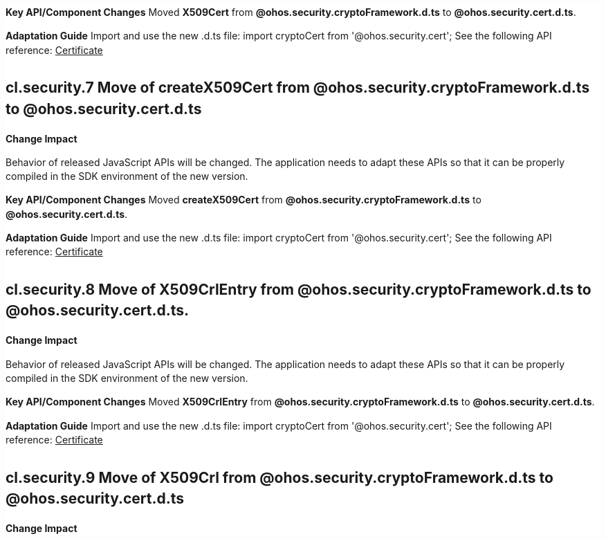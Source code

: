 **Key API/Component Changes**
Moved **X509Cert** from **@ohos.security.cryptoFramework.d.ts** to **@ohos.security.cert.d.ts**.

**Adaptation Guide**
Import and use the new .d.ts file:
import cryptoCert from '@ohos.security.cert';
See the following API reference:
[Certificate](https://gitee.com/openharmony/docs/tree/OpenHarmony-3.2-Beta5/en/application-dev/reference/apis/js-apis-cert.md)


## cl.security.7 Move of createX509Cert from @ohos.security.cryptoFramework.d.ts to @ohos.security.cert.d.ts
**Change Impact**

Behavior of released JavaScript APIs will be changed.
The application needs to adapt these APIs so that it can be properly compiled in the SDK environment of the new version.

**Key API/Component Changes**
Moved **createX509Cert** from **@ohos.security.cryptoFramework.d.ts** to **@ohos.security.cert.d.ts**.

**Adaptation Guide**
Import and use the new .d.ts file:
import cryptoCert from '@ohos.security.cert';
See the following API reference:
[Certificate](https://gitee.com/openharmony/docs/tree/OpenHarmony-3.2-Beta5/en/application-dev/reference/apis/js-apis-cert.md)


## cl.security.8 Move of X509CrlEntry from @ohos.security.cryptoFramework.d.ts to @ohos.security.cert.d.ts.
**Change Impact**

Behavior of released JavaScript APIs will be changed.
The application needs to adapt these APIs so that it can be properly compiled in the SDK environment of the new version.

**Key API/Component Changes**
Moved **X509CrlEntry** from **@ohos.security.cryptoFramework.d.ts** to **@ohos.security.cert.d.ts**.

**Adaptation Guide**
Import and use the new .d.ts file:
import cryptoCert from '@ohos.security.cert';
See the following API reference:
[Certificate](https://gitee.com/openharmony/docs/tree/OpenHarmony-3.2-Beta5/en/application-dev/reference/apis/js-apis-cert.md)


## cl.security.9 Move of X509Crl from @ohos.security.cryptoFramework.d.ts to @ohos.security.cert.d.ts
**Change Impact**
